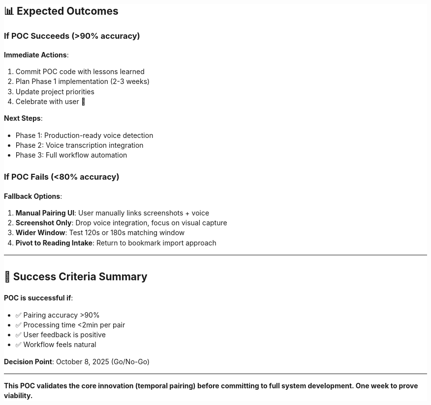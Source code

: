 ## 📊 Expected Outcomes

### **If POC Succeeds (>90% accuracy)**
**Immediate Actions**:
1. Commit POC code with lessons learned
2. Plan Phase 1 implementation (2-3 weeks)
3. Update project priorities
4. Celebrate with user 🎉

**Next Steps**:
- Phase 1: Production-ready voice detection
- Phase 2: Voice transcription integration
- Phase 3: Full workflow automation

### **If POC Fails (<80% accuracy)**
**Fallback Options**:
1. **Manual Pairing UI**: User manually links screenshots + voice
2. **Screenshot Only**: Drop voice integration, focus on visual capture
3. **Wider Window**: Test 120s or 180s matching window
4. **Pivot to Reading Intake**: Return to bookmark import approach

---

## 🎉 Success Criteria Summary

**POC is successful if**:
- ✅ Pairing accuracy >90%
- ✅ Processing time <2min per pair
- ✅ User feedback is positive
- ✅ Workflow feels natural

**Decision Point**: October 8, 2025 (Go/No-Go)

---

**This POC validates the core innovation (temporal pairing) before committing to full system development. One week to prove viability.**

